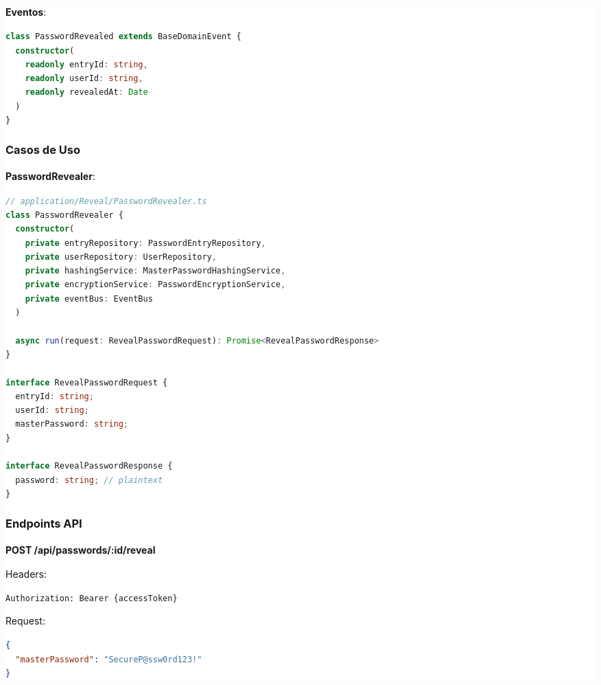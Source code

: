 **Eventos**:
```typescript
class PasswordRevealed extends BaseDomainEvent {
  constructor(
    readonly entryId: string,
    readonly userId: string,
    readonly revealedAt: Date
  )
}
```

### Casos de Uso

**PasswordRevealer**:
```typescript
// application/Reveal/PasswordRevealer.ts
class PasswordRevealer {
  constructor(
    private entryRepository: PasswordEntryRepository,
    private userRepository: UserRepository,
    private hashingService: MasterPasswordHashingService,
    private encryptionService: PasswordEncryptionService,
    private eventBus: EventBus
  )

  async run(request: RevealPasswordRequest): Promise<RevealPasswordResponse>
}

interface RevealPasswordRequest {
  entryId: string;
  userId: string;
  masterPassword: string;
}

interface RevealPasswordResponse {
  password: string; // plaintext
}
```

### Endpoints API

**POST /api/passwords/:id/reveal**

Headers:
```
Authorization: Bearer {accessToken}
```

Request:
```json
{
  "masterPassword": "SecureP@ssw0rd123!"
}
```
